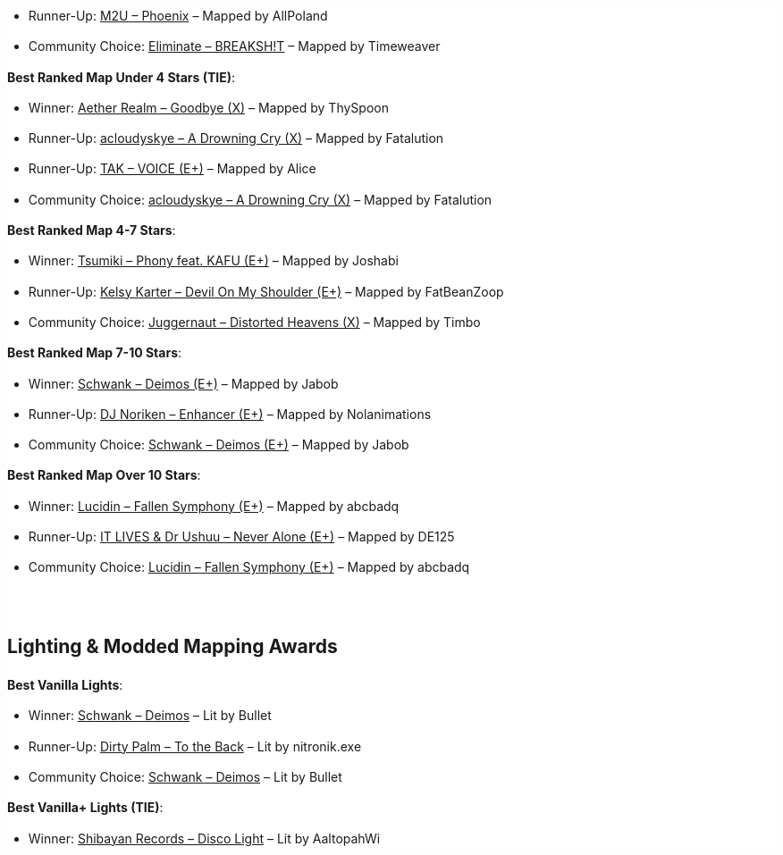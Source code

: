 - Runner-Up: [M2U – Phoenix](https://beatsaver.com/maps/28686) – Mapped by AllPoland

- Community Choice: [Eliminate – BREAKSH!T](https://beatsaver.com/maps/27e38) – Mapped by Timeweaver

**Best Ranked Map Under 4 Stars (TIE)**:

- Winner: [Aether Realm – Goodbye (X)](https://beatsaver.com/maps/1f334) – Mapped by ThySpoon

- Runner-Up: [acloudyskye – A Drowning Cry (X)](https://beatsaver.com/maps/1ffad) – Mapped by Fatalution

- Runner-Up: [TAK – VOICE (E+)](https://beatsaver.com/maps/21fb6) – Mapped by Alice

- Community Choice: [acloudyskye – A Drowning Cry (X)](https://beatsaver.com/maps/1ffad) – Mapped by Fatalution

**Best Ranked Map 4-7 Stars**:

- Winner: [Tsumiki – Phony feat. KAFU (E+)](https://beatsaver.com/maps/200aa) – Mapped by Joshabi

- Runner-Up: [Kelsy Karter – Devil On My Shoulder (E+)](https://beatsaver.com/maps/283b5) – Mapped by FatBeanZoop

- Community Choice: [Juggernaut – Distorted Heavens (X)](https://beatsaver.com/maps/2185b) – Mapped by Timbo

**Best Ranked Map 7-10 Stars**:

- Winner: [Schwank – Deimos (E+)](https://beatsaver.com/maps/1f074) – Mapped by Jabob

- Runner-Up: [DJ Noriken – Enhancer (E+)](https://beatsaver.com/maps/241c6) – Mapped by Nolanimations

- Community Choice: [Schwank – Deimos (E+)](https://beatsaver.com/maps/1f074) – Mapped by Jabob

**Best Ranked Map Over 10 Stars**:

- Winner: [Lucidin – Fallen Symphony (E+)](https://beatsaver.com/maps/1a209) – Mapped by abcbadq

- Runner-Up: [IT LIVES & Dr Ushuu – Never Alone (E+)](https://beatsaver.com/maps/1edb1) – Mapped by DE125

- Community Choice: [Lucidin – Fallen Symphony (E+)](https://beatsaver.com/maps/1a209) – Mapped by abcbadq

<br />

## Lighting & Modded Mapping Awards

**Best Vanilla Lights**:

- Winner: [Schwank – Deimos](https://beatsaver.com/maps/1f074) – Lit by Bullet

- Runner-Up: [Dirty Palm – To the Back](https://beatsaver.com/maps/27ca7) – Lit by nitronik.exe

- Community Choice: [Schwank – Deimos](https://beatsaver.com/maps/1f074) – Lit by Bullet

**Best Vanilla+ Lights (TIE)**:

- Winner: [Shibayan Records – Disco Light](https://beatsaver.com/maps/2a2f3) – Lit by AaltopahWi
